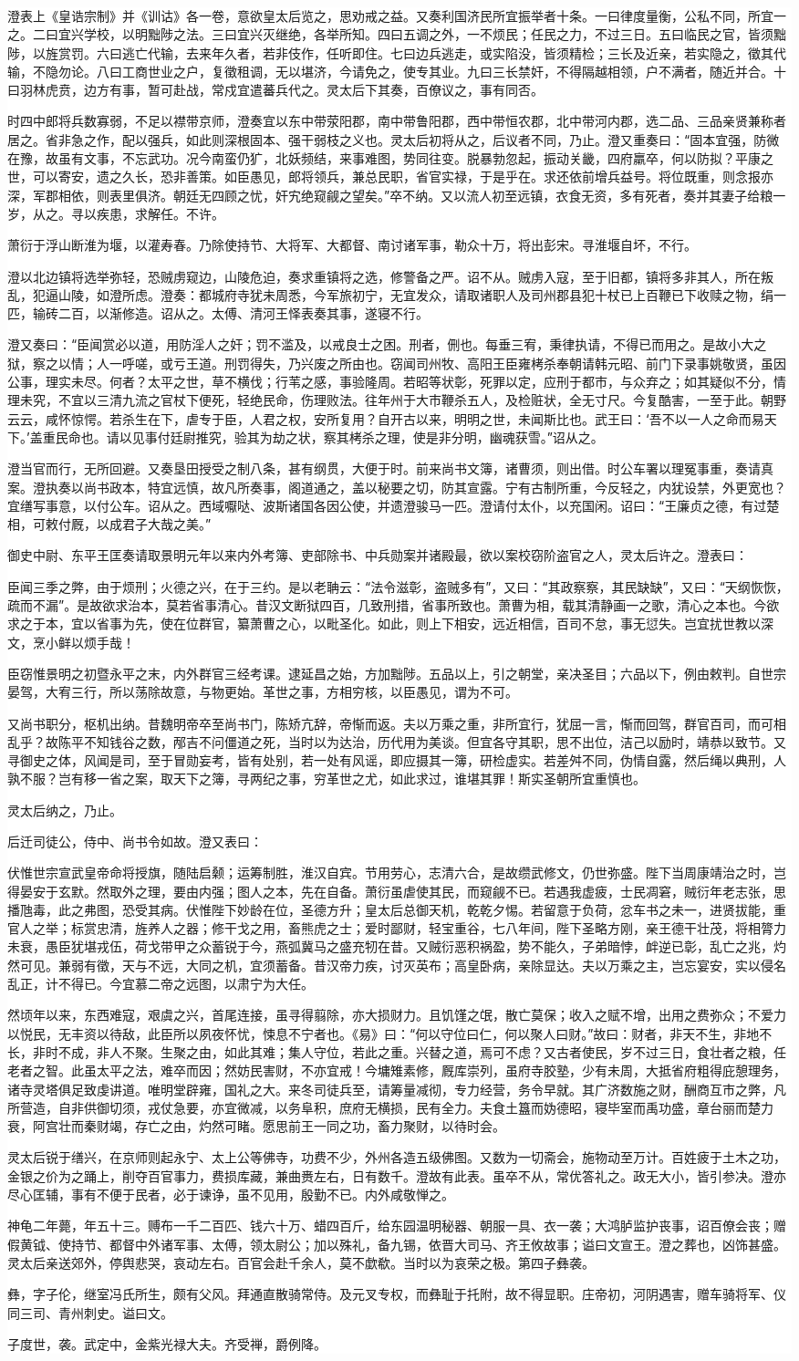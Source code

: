 澄表上《皇诰宗制》并《训诂》各一卷，意欲皇太后览之，思劝戒之益。又奏利国济民所宜振举者十条。一曰律度量衡，公私不同，所宜一之。二曰宜兴学校，以明黜陟之法。三曰宜兴灭继绝，各举所知。四曰五调之外，一不烦民；任民之力，不过三日。五曰临民之官，皆须黜陟，以旌赏罚。六曰逃亡代输，去来年久者，若非伎作，任听即住。七曰边兵逃走，或实陷没，皆须精检；三长及近亲，若实隐之，徵其代输，不隐勿论。八曰工商世业之户，复徵租调，无以堪济，今请免之，使专其业。九曰三长禁奸，不得隔越相领，户不满者，随近并合。十曰羽林虎贲，边方有事，暂可赴战，常戍宜遣蕃兵代之。灵太后下其奏，百僚议之，事有同否。

时四中郎将兵数寡弱，不足以襟带京师，澄奏宜以东中带荥阳郡，南中带鲁阳郡，西中带恒农郡，北中带河内郡，选二品、三品亲贤兼称者居之。省非急之作，配以强兵，如此则深根固本、强干弱枝之义也。灵太后初将从之，后议者不同，乃止。澄又重奏曰：“固本宜强，防微在豫，故虽有文事，不忘武功。况今南蛮仍犷，北妖频结，来事难图，势同往变。脱暴勃忽起，振动关畿，四府羸卒，何以防拟？平康之世，可以寄安，遗之久长，恐非善策。如臣愚见，郎将领兵，兼总民职，省官实禄，于是乎在。求还依前增兵益号。将位既重，则念报亦深，军郡相依，则表里俱济。朝廷无四顾之忧，奸宄绝窥觎之望矣。”卒不纳。又以流人初至远镇，衣食无资，多有死者，奏并其妻子给粮一岁，从之。寻以疾患，求解任。不许。

萧衍于浮山断淮为堰，以灌寿春。乃除使持节、大将军、大都督、南讨诸军事，勒众十万，将出彭宋。寻淮堰自坏，不行。

澄以北边镇将选举弥轻，恐贼虏窥边，山陵危迫，奏求重镇将之选，修警备之严。诏不从。贼虏入寇，至于旧都，镇将多非其人，所在叛乱，犯逼山陵，如澄所虑。澄奏：都城府寺犹未周悉，今军旅初宁，无宜发众，请取诸职人及司州郡县犯十杖已上百鞭已下收赎之物，绢一匹，输砖二百，以渐修造。诏从之。太傅、清河王怿表奏其事，遂寝不行。

澄又奏曰：“臣闻赏必以道，用防淫人之奸；罚不滥及，以戒良士之困。刑者，侀也。每垂三宥，秉律执请，不得已而用之。是故小大之狱，察之以情；人一呼嗟，或亏王道。刑罚得失，乃兴废之所由也。窃闻司州牧、高阳王臣雍栲杀奉朝请韩元昭、前门下录事姚敬贤，虽因公事，理实未尽。何者？太平之世，草不横伐；行苇之感，事验隆周。若昭等状彰，死罪以定，应刑于都市，与众弃之；如其疑似不分，情理未究，不宜以三清九流之官杖下便死，轻绝民命，伤理败法。往年州于大市鞭杀五人，及检赃状，全无寸尺。今复酷害，一至于此。朝野云云，咸怀惊愕。若杀生在下，虐专于臣，人君之权，安所复用？自开古以来，明明之世，未闻斯比也。武王曰：‘吾不以一人之命而易天下。’盖重民命也。请以见事付廷尉推究，验其为劫之状，察其栲杀之理，使是非分明，幽魂获雪。”诏从之。

澄当官而行，无所回避。又奏垦田授受之制八条，甚有纲贯，大便于时。前来尚书文簿，诸曹须，则出借。时公车署以理冤事重，奏请真案。澄执奏以尚书政本，特宜远慎，故凡所奏事，阁道通之，盖以秘要之切，防其宣露。宁有古制所重，今反轻之，内犹设禁，外更宽也？宜缮写事意，以付公车。诏从之。西域嚈哒、波斯诸国各因公使，并遗澄骏马一匹。澄请付太仆，以充国闲。诏曰：“王廉贞之德，有过楚相，可敕付厩，以成君子大哉之美。”

御史中尉、东平王匡奏请取景明元年以来内外考簿、吏部除书、中兵勋案并诸殿最，欲以案校窃阶盗官之人，灵太后许之。澄表曰：

臣闻三季之弊，由于烦刑；火德之兴，在于三约。是以老聃云：“法令滋彰，盗贼多有”，又曰：“其政察察，其民缺缺”，又曰：“天纲恢恢，疏而不漏”。是故欲求治本，莫若省事清心。昔汉文断狱四百，几致刑措，省事所致也。萧曹为相，载其清静画一之歌，清心之本也。今欲求之于本，宜以省事为先，使在位群官，纂萧曹之心，以毗圣化。如此，则上下相安，远近相信，百司不怠，事无愆失。岂宜扰世教以深文，烹小鲜以烦手哉！

臣窃惟景明之初暨永平之末，内外群官三经考课。逮延昌之始，方加黜陟。五品以上，引之朝堂，亲决圣目；六品以下，例由敕判。自世宗晏驾，大宥三行，所以荡除故意，与物更始。革世之事，方相穷核，以臣愚见，谓为不可。

又尚书职分，枢机出纳。昔魏明帝卒至尚书门，陈矫亢辞，帝惭而返。夫以万乘之重，非所宜行，犹屈一言，惭而回驾，群官百司，而可相乱乎？故陈平不知钱谷之数，邴吉不问僵道之死，当时以为达治，历代用为美谈。但宜各守其职，思不出位，洁己以励时，靖恭以致节。又寻御史之体，风闻是司，至于冒勋妄考，皆有处别，若一处有风谣，即应摄其一簿，研检虚实。若差舛不同，伪情自露，然后绳以典刑，人孰不服？岂有移一省之案，取天下之簿，寻两纪之事，穷革世之尤，如此求过，谁堪其罪！斯实圣朝所宜重慎也。

灵太后纳之，乃止。

后迁司徒公，侍中、尚书令如故。澄又表曰：

伏惟世宗宣武皇帝命将授旗，随陆启颡；运筹制胜，淮汉自宾。节用劳心，志清六合，是故缵武修文，仍世弥盛。陛下当周康靖治之时，岂得晏安于玄默。然取外之理，要由内强；图人之本，先在自备。萧衍虽虐使其民，而窥觎不已。若遇我虚疲，士民凋窘，贼衍年老志张，思播虺毒，此之弗图，恐受其病。伏惟陛下妙龄在位，圣德方升；皇太后总御天机，乾乾夕惕。若留意于负荷，忿车书之未一，进贤拔能，重官人之举；标赏忠清，旌养人之器；修干戈之用，畜熊虎之士；爱时鄙财，轻宝重谷，七八年间，陛下圣略方刚，亲王德干壮茂，将相膂力未衰，愚臣犹堪戎伍，荷戈带甲之众蓄锐于今，燕弧冀马之盛充牣在昔。又贼衍恶积祸盈，势不能久，子弟暗悖，衅逆已彰，乱亡之兆，灼然可见。兼弱有徵，天与不远，大同之机，宜须蓄备。昔汉帝力疾，讨灭英布；高皇卧病，亲除显达。夫以万乘之主，岂忘宴安，实以侵名乱正，计不得已。今宜慕二帝之远图，以肃宁为大任。

然顷年以来，东西难寇，艰虞之兴，首尾连接，虽寻得翦除，亦大损财力。且饥馑之氓，散亡莫保；收入之赋不增，出用之费弥众；不爱力以悦民，无丰资以待敌，此臣所以夙夜怀忧，悚息不宁者也。《易》曰：“何以守位曰仁，何以聚人曰财。”故曰：财者，非天不生，非地不长，非时不成，非人不聚。生聚之由，如此其难；集人守位，若此之重。兴替之道，焉可不虑？又古者使民，岁不过三日，食壮者之粮，任老者之智。此虽太平之法，难卒而因；然妨民害财，不亦宜戒！今墉雉素修，厩库崇列，虽府寺胶塾，少有未周，大抵省府粗得庇憩理务，诸寺灵塔俱足致虔讲道。唯明堂辟雍，国礼之大。来冬司徒兵至，请筹量减彻，专力经营，务令早就。其广济数施之财，酬商互市之弊，凡所营造，自非供御切须，戎仗急要，亦宜微减，以务阜积，庶府无横损，民有全力。夫食土簋而妫德昭，寝毕室而禹功盛，章台丽而楚力衰，阿宫壮而秦财竭，存亡之由，灼然可睹。愿思前王一同之功，畜力聚财，以待时会。

灵太后锐于缮兴，在京师则起永宁、太上公等佛寺，功费不少，外州各造五级佛图。又数为一切斋会，施物动至万计。百姓疲于土木之功，金银之价为之踊上，削夺百官事力，费损库藏，兼曲赉左右，日有数千。澄故有此表。虽卒不从，常优答礼之。政无大小，皆引参决。澄亦尽心匡辅，事有不便于民者，必于谏诤，虽不见用，殷勤不已。内外咸敬惮之。

神龟二年薨，年五十三。赙布一千二百匹、钱六十万、蜡四百斤，给东园温明秘器、朝服一具、衣一袭；大鸿胪监护丧事，诏百僚会丧；赠假黄钺、使持节、都督中外诸军事、太傅，领太尉公；加以殊礼，备九锡，依晋大司马、齐王攸故事；谥曰文宣王。澄之葬也，凶饰甚盛。灵太后亲送郊外，停舆悲哭，哀动左右。百官会赴千余人，莫不歔欷。当时以为哀荣之极。第四子彝袭。

彝，字子伦，继室冯氏所生，颇有父风。拜通直散骑常侍。及元叉专权，而彝耻于托附，故不得显职。庄帝初，河阴遇害，赠车骑将军、仪同三司、青州刺史。谥曰文。

子度世，袭。武定中，金紫光禄大夫。齐受禅，爵例降。
